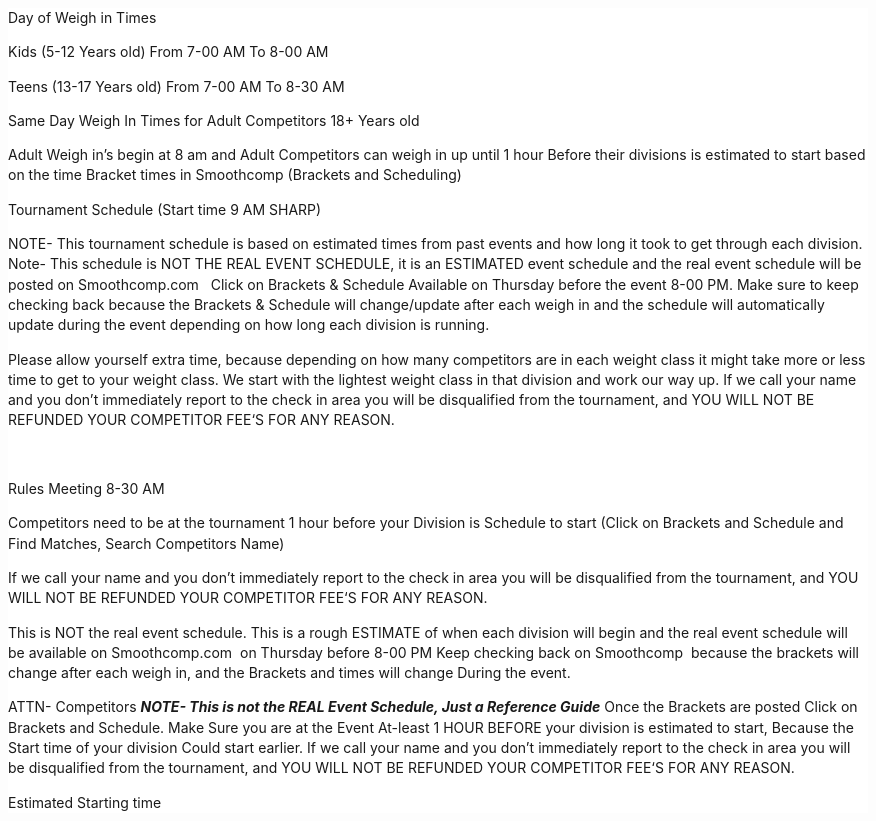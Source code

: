 
Day of Weigh in Times


Kids (5-12 Years old) From 7-00 AM To 8-00 AM


Teens (13-17 Years old) From 7-00 AM To 8-30 AM


Same Day Weigh In Times for Adult Competitors 18+ Years old


Adult Weigh in’s begin at 8 am and Adult Competitors can weigh in up until 1 hour Before their divisions is estimated to start based on the time Bracket times in Smoothcomp (Brackets and Scheduling)


Tournament Schedule (Start time 9 AM SHARP)


NOTE- This tournament schedule is based on estimated times from past events and how long it took to get through each division. Note- This schedule is NOT THE REAL EVENT SCHEDULE, it is an ESTIMATED event schedule and the real event schedule will be posted on Smoothcomp.com   Click on Brackets & Schedule Available on Thursday before the event 8-00 PM. Make sure to keep checking back because the Brackets & Schedule will change/update after each weigh in and the schedule will automatically update during the event depending on how long each division is running.


Please allow yourself extra time, because depending on how many competitors are in each weight class it might take more or less time to get to your weight class. We start with the lightest weight class in that division and work our way up. If we call your name and you don’t immediately report to the check in area you will be disqualified from the tournament, and YOU WILL NOT BE REFUNDED YOUR COMPETITOR FEE‘S FOR ANY REASON.


 





Rules Meeting 8-30 AM


Competitors need to be at the tournament 1 hour before your Division is Schedule to start (Click on Brackets and Schedule and Find Matches, Search Competitors Name)


If we call your name and you don’t immediately report to the check in area you will be disqualified from the tournament, and YOU WILL NOT BE REFUNDED YOUR COMPETITOR FEE‘S FOR ANY REASON.


This is NOT the real event schedule. This is a rough ESTIMATE of when each division will begin and the real event schedule will be available on Smoothcomp.com  on Thursday before 8-00 PM Keep checking back on Smoothcomp  because the brackets will change after each weigh in, and the Brackets and times will change During the event. 


ATTN- Competitors ***NOTE- This is not the REAL Event Schedule, Just a Reference Guide*** Once the Brackets are posted Click on Brackets and Schedule. Make Sure you are at the Event At-least 1 HOUR BEFORE your division is estimated to start, Because the Start time of your division Could start earlier. If we call your name and you don’t immediately report to the check in area you will be disqualified from the tournament, and YOU WILL NOT BE REFUNDED YOUR COMPETITOR FEE‘S FOR ANY REASON.


Estimated Starting time
